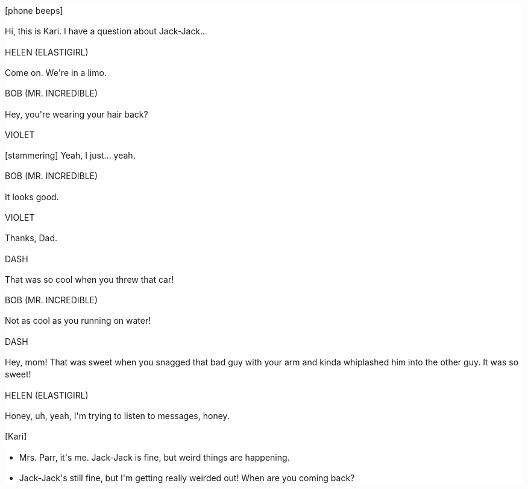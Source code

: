 

[phone beeps]



Hi, this is Kari. I have a question about Jack-Jack..<span
style='font-size:10.0pt;font-family:Tahoma'>.



HELEN (ELASTIGIRL)

Come on. We're in a limo.



BOB (MR. INCREDIBLE)

Hey, you're wearing your hair back?



VIOLET

[stammering] Yeah, I just... yeah.



BOB (MR. INCREDIBLE)

It looks good.



VIOLET

Thanks, Dad.



DASH

That was so cool when you threw that car!



BOB (MR. INCREDIBLE)

Not as cool as you running on water!



DASH

Hey, mom! That was sweet when you snagged that bad guy with
your arm and kinda whiplashed him into the other guy. It was so sweet!



HELEN (ELASTIGIRL)

Honey, uh, yeah, I'm trying to listen to messages, honey.



[Kari]

- Mrs. Parr, it's me. Jack-Jack is fine, but weird things
are happening.

- Jack-Jack's still fine, but I'm getting really weirded
out! When are you coming back?
